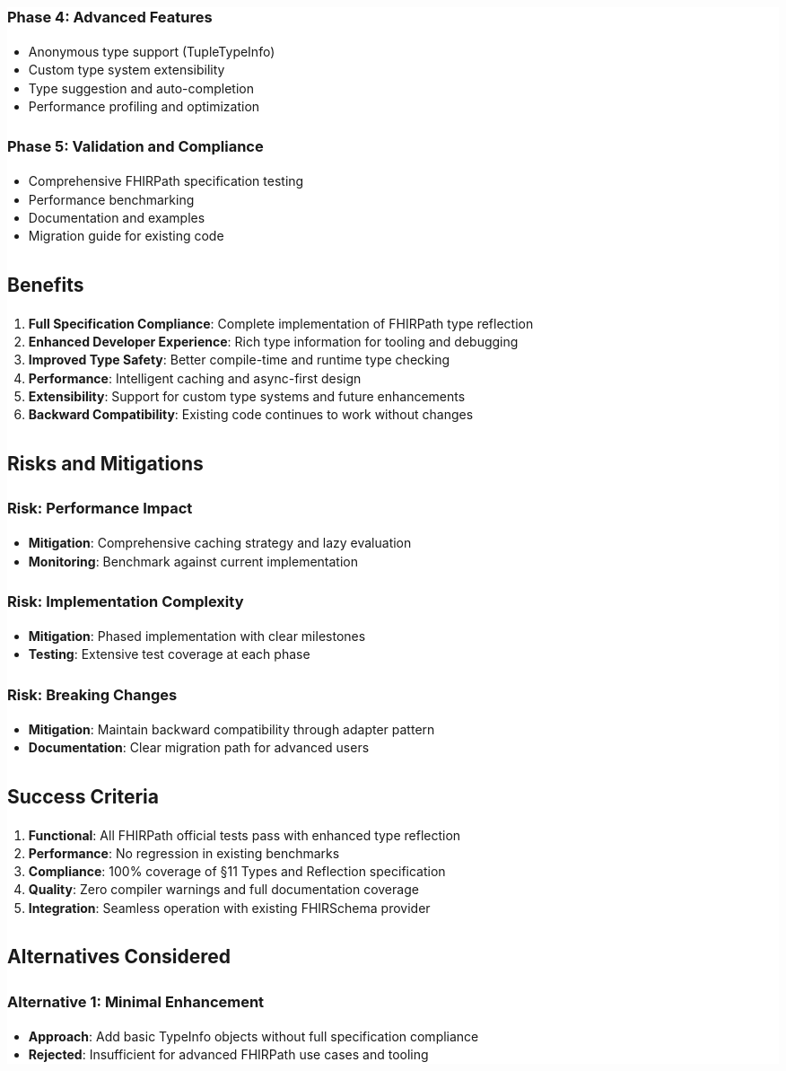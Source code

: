 ### Phase 4: Advanced Features
- Anonymous type support (TupleTypeInfo)
- Custom type system extensibility
- Type suggestion and auto-completion
- Performance profiling and optimization

### Phase 5: Validation and Compliance
- Comprehensive FHIRPath specification testing
- Performance benchmarking
- Documentation and examples
- Migration guide for existing code

## Benefits

1. **Full Specification Compliance**: Complete implementation of FHIRPath type reflection
2. **Enhanced Developer Experience**: Rich type information for tooling and debugging
3. **Improved Type Safety**: Better compile-time and runtime type checking
4. **Performance**: Intelligent caching and async-first design
5. **Extensibility**: Support for custom type systems and future enhancements
6. **Backward Compatibility**: Existing code continues to work without changes

## Risks and Mitigations

### Risk: Performance Impact
- **Mitigation**: Comprehensive caching strategy and lazy evaluation
- **Monitoring**: Benchmark against current implementation

### Risk: Implementation Complexity
- **Mitigation**: Phased implementation with clear milestones
- **Testing**: Extensive test coverage at each phase

### Risk: Breaking Changes
- **Mitigation**: Maintain backward compatibility through adapter pattern
- **Documentation**: Clear migration path for advanced users

## Success Criteria

1. **Functional**: All FHIRPath official tests pass with enhanced type reflection
2. **Performance**: No regression in existing benchmarks
3. **Compliance**: 100% coverage of §11 Types and Reflection specification
4. **Quality**: Zero compiler warnings and full documentation coverage
5. **Integration**: Seamless operation with existing FHIRSchema provider

## Alternatives Considered

### Alternative 1: Minimal Enhancement
- **Approach**: Add basic TypeInfo objects without full specification compliance
- **Rejected**: Insufficient for advanced FHIRPath use cases and tooling
